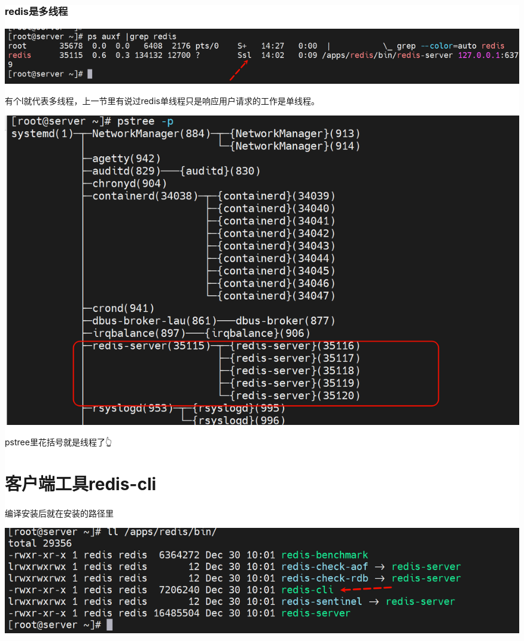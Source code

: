 

### redis是多线程

![image-20241230142755647](3.Redis性能优化和客户端访问.assets/image-20241230142755647.png)

有个l就代表多线程，上一节里有说过redis单线程只是响应用户请求的工作是单线程。



![image-20241230142920206](3.Redis性能优化和客户端访问.assets/image-20241230142920206.png)

pstree里花括号就是线程了👆





# 客户端工具redis-cli



编译安装后就在安装的路径里

![image-20241230143159121](3.Redis性能优化和客户端访问.assets/image-20241230143159121.png)
